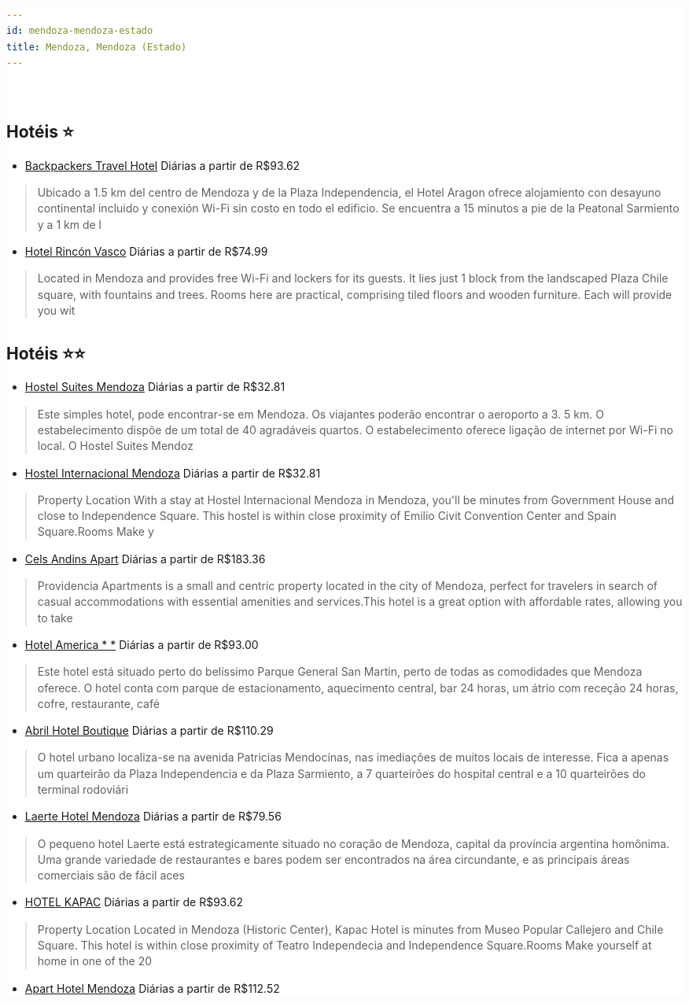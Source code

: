 ```yaml
---
id: mendoza-mendoza-estado
title: Mendoza, Mendoza (Estado)
---
```


<center><img src="http://photos.hotelbeds.com/giata/19/196211/196211a_hb_a_001.jpg" alt="" /></center>


## Hotéis ⭐️

-    [Backpackers Travel Hotel](https://www.hurb.com/aud/https://www.hurb.com/hoteis/mendoza/backpackers-travel-hotel-JNP-JP01884D?cmp=18055) Diárias a partir de R$93.62
   > Ubicado a 1.5 km del centro de Mendoza y de la Plaza Independencia, el Hotel Aragon ofrece alojamiento con desayuno continental incluido y conexión Wi-Fi sin costo en todo el edificio. Se encuentra a 15 minutos a pie de la Peatonal Sarmiento y a 1 km de l
-    [Hotel Rincón Vasco](https://www.hurb.com/aud/https://www.hurb.com/hoteis/mendoza/hotel-rincon-vasco-JNP-JP486855?cmp=18055) Diárias a partir de R$74.99
   > Located in Mendoza and provides free Wi-Fi and lockers for its guests. It lies just 1 block from the landscaped Plaza Chile square, with fountains and trees. Rooms here are practical, comprising tiled floors and wooden furniture. Each will provide you wit

## Hotéis ⭐️⭐️

-    [Hostel Suites Mendoza](https://www.hurb.com/aud/https://www.hurb.com/hoteis/mendoza/hostel-suites-mendoza-JNP-JP154424?cmp=18055) Diárias a partir de R$32.81
   > Este simples hotel, pode encontrar-se em Mendoza. Os viajantes poderão encontrar o aeroporto a 3. 5 km. O estabelecimento dispõe de um total de 40 agradáveis quartos. O estabelecimento oferece ligação de internet por Wi-Fi no local. O Hostel Suites Mendoz
-    [Hostel Internacional Mendoza](https://www.hurb.com/aud/https://www.hurb.com/hoteis/mendoza/hostel-internacional-mendoza-JNP-JP387675?cmp=18055) Diárias a partir de R$32.81
   > Property Location With a stay at Hostel Internacional Mendoza in Mendoza, you&apos;ll be minutes from Government House and close to Independence Square.  This hostel is within close proximity of Emilio Civit Convention Center and Spain Square.Rooms Make y
-    [Cels Andins Apart](https://www.hurb.com/aud/https://www.hurb.com/hoteis/mendoza/cels-andins-apart-JNP-JP02764T?cmp=18055) Diárias a partir de R$183.36
   > Providencia Apartments is a small and centric property located in the city of Mendoza, perfect for travelers in search of casual accommodations with essential amenities and services.This hotel is a great option with affordable rates, allowing you to take 
-    [Hotel America * *](https://www.hurb.com/aud/https://www.hurb.com/hoteis/mendoza/hotel-america-JNP-JP771836?cmp=18055) Diárias a partir de R$93.00
   > Este hotel está situado perto do belíssimo Parque General San Martin, perto de todas as comodidades que Mendoza oferece. O hotel conta com parque de estacionamento, aquecimento central, bar 24 horas, um átrio com receção 24 horas, cofre, restaurante, café
-    [Abril Hotel Boutique](https://www.hurb.com/aud/https://www.hurb.com/hoteis/mendoza/abril-hotel-boutique-JNP-JP288745?cmp=18055) Diárias a partir de R$110.29
   > O hotel urbano localiza-se na avenida Patricias Mendocinas, nas imediações de muitos locais de interesse. Fica a apenas um quarteirão da Plaza Independencia e da Plaza Sarmiento, a 7 quarteirões do hospital central e a 10 quarteirões do terminal rodoviári
-    [Laerte Hotel Mendoza](https://www.hurb.com/aud/https://www.hurb.com/hoteis/mendoza/laerte-hotel-mendoza-JNP-JP767143?cmp=18055) Diárias a partir de R$79.56
   > O pequeno hotel Laerte está estrategicamente situado no coração de Mendoza, capital da província argentina homônima. Uma grande variedade de restaurantes e bares podem ser encontrados na área circundante, e as principais áreas comerciais são de fácil aces
-    [HOTEL KAPAC](https://www.hurb.com/aud/https://www.hurb.com/hoteis/mendoza/hotel-kapac-JNP-JP387824?cmp=18055) Diárias a partir de R$93.62
   > Property Location Located in Mendoza (Historic Center), Kapac Hotel is minutes from Museo Popular Callejero and Chile Square.  This hotel is within close proximity of Teatro Independecia and Independence Square.Rooms Make yourself at home in one of the 20
-    [Apart Hotel Mendoza](https://www.hurb.com/aud/https://www.hurb.com/hoteis/mendoza/apart-hotel-mendoza-JNP-JP795874?cmp=18055) Diárias a partir de R$112.52